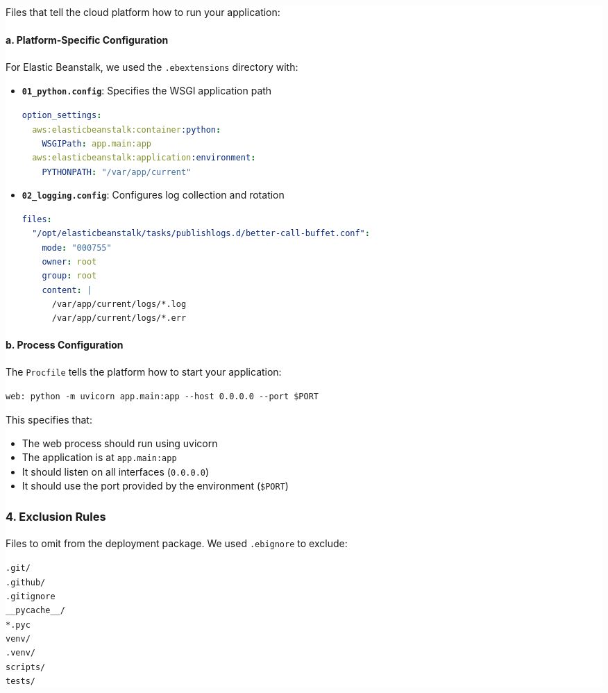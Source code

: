Files that tell the cloud platform how to run your application:

#### a. Platform-Specific Configuration

For Elastic Beanstalk, we used the `.ebextensions` directory with:

- **`01_python.config`**: Specifies the WSGI application path
  ```yaml
  option_settings:
    aws:elasticbeanstalk:container:python:
      WSGIPath: app.main:app
    aws:elasticbeanstalk:application:environment:
      PYTHONPATH: "/var/app/current"
  ```

- **`02_logging.config`**: Configures log collection and rotation
  ```yaml
  files:
    "/opt/elasticbeanstalk/tasks/publishlogs.d/better-call-buffet.conf":
      mode: "000755"
      owner: root
      group: root
      content: |
        /var/app/current/logs/*.log
        /var/app/current/logs/*.err
  ```

#### b. Process Configuration

The `Procfile` tells the platform how to start your application:

```
web: python -m uvicorn app.main:app --host 0.0.0.0 --port $PORT
```

This specifies that:
- The web process should run using uvicorn
- The application is at `app.main:app`
- It should listen on all interfaces (`0.0.0.0`)
- It should use the port provided by the environment (`$PORT`)

### 4. Exclusion Rules

Files to omit from the deployment package. We used `.ebignore` to exclude:

```
.git/
.github/
.gitignore
__pycache__/
*.pyc
venv/
.venv/
scripts/
tests/
```
